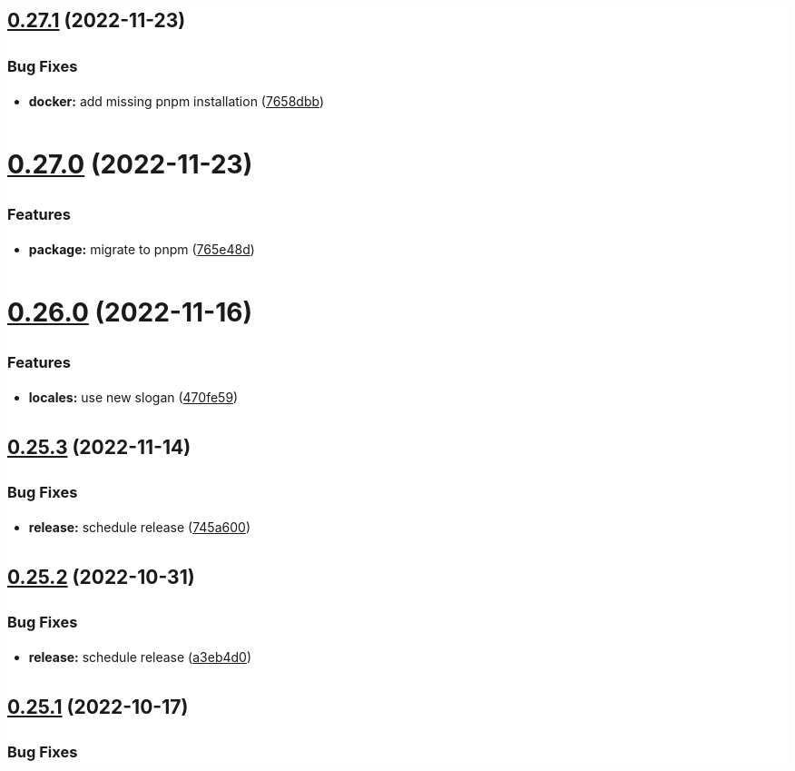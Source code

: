 ## [0.27.1](https://github.com/maevsi/stomper/compare/0.27.0...0.27.1) (2022-11-23)


### Bug Fixes

* **docker:** add missing pnpm installation ([7658dbb](https://github.com/maevsi/stomper/commit/7658dbbea7171ff149b2aa1c3e9a127971e68a8e))

# [0.27.0](https://github.com/maevsi/stomper/compare/0.26.0...0.27.0) (2022-11-23)


### Features

* **package:** migrate to pnpm ([765e48d](https://github.com/maevsi/stomper/commit/765e48d09ca8662e9c02aa9265f4efe252bc4391))

# [0.26.0](https://github.com/maevsi/stomper/compare/0.25.3...0.26.0) (2022-11-16)


### Features

* **locales:** use new slogan ([470fe59](https://github.com/maevsi/stomper/commit/470fe590ff4667a5c9e89f1014add015d2cd4e8e))

## [0.25.3](https://github.com/maevsi/stomper/compare/0.25.2...0.25.3) (2022-11-14)


### Bug Fixes

* **release:** schedule release ([745a600](https://github.com/maevsi/stomper/commit/745a600f157c40681d453e15d5b5ee7001507635))

## [0.25.2](https://github.com/maevsi/stomper/compare/0.25.1...0.25.2) (2022-10-31)


### Bug Fixes

* **release:** schedule release ([a3eb4d0](https://github.com/maevsi/stomper/commit/a3eb4d07c273b695371464f83c1b918b07ff17dc))

## [0.25.1](https://github.com/maevsi/stomper/compare/0.25.0...0.25.1) (2022-10-17)


### Bug Fixes
